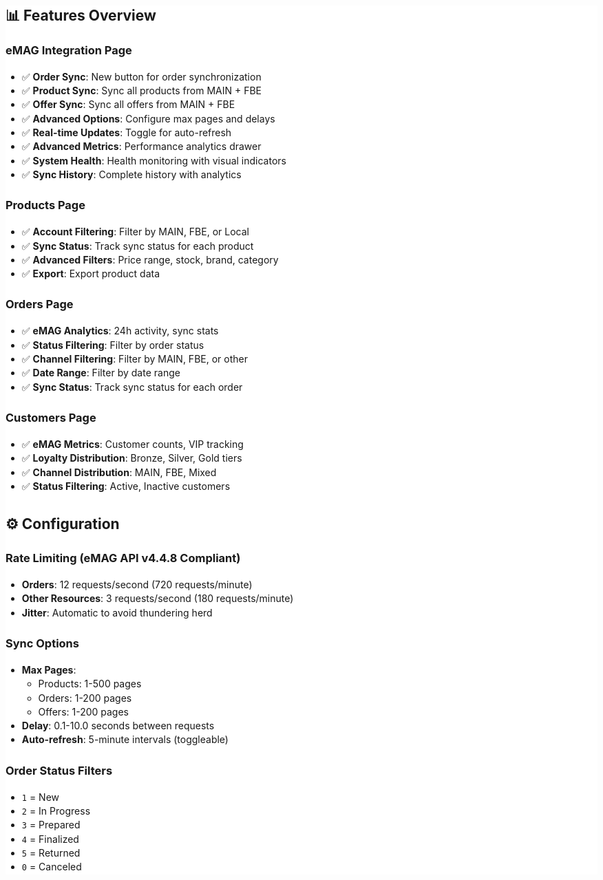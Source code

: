 ## 📊 Features Overview

### eMAG Integration Page
- ✅ **Order Sync**: New button for order synchronization
- ✅ **Product Sync**: Sync all products from MAIN + FBE
- ✅ **Offer Sync**: Sync all offers from MAIN + FBE
- ✅ **Advanced Options**: Configure max pages and delays
- ✅ **Real-time Updates**: Toggle for auto-refresh
- ✅ **Advanced Metrics**: Performance analytics drawer
- ✅ **System Health**: Health monitoring with visual indicators
- ✅ **Sync History**: Complete history with analytics

### Products Page
- ✅ **Account Filtering**: Filter by MAIN, FBE, or Local
- ✅ **Sync Status**: Track sync status for each product
- ✅ **Advanced Filters**: Price range, stock, brand, category
- ✅ **Export**: Export product data

### Orders Page
- ✅ **eMAG Analytics**: 24h activity, sync stats
- ✅ **Status Filtering**: Filter by order status
- ✅ **Channel Filtering**: Filter by MAIN, FBE, or other
- ✅ **Date Range**: Filter by date range
- ✅ **Sync Status**: Track sync status for each order

### Customers Page
- ✅ **eMAG Metrics**: Customer counts, VIP tracking
- ✅ **Loyalty Distribution**: Bronze, Silver, Gold tiers
- ✅ **Channel Distribution**: MAIN, FBE, Mixed
- ✅ **Status Filtering**: Active, Inactive customers

## ⚙️ Configuration

### Rate Limiting (eMAG API v4.4.8 Compliant)
- **Orders**: 12 requests/second (720 requests/minute)
- **Other Resources**: 3 requests/second (180 requests/minute)
- **Jitter**: Automatic to avoid thundering herd

### Sync Options
- **Max Pages**: 
  - Products: 1-500 pages
  - Orders: 1-200 pages
  - Offers: 1-200 pages
- **Delay**: 0.1-10.0 seconds between requests
- **Auto-refresh**: 5-minute intervals (toggleable)

### Order Status Filters
- `1` = New
- `2` = In Progress
- `3` = Prepared
- `4` = Finalized
- `5` = Returned
- `0` = Canceled
